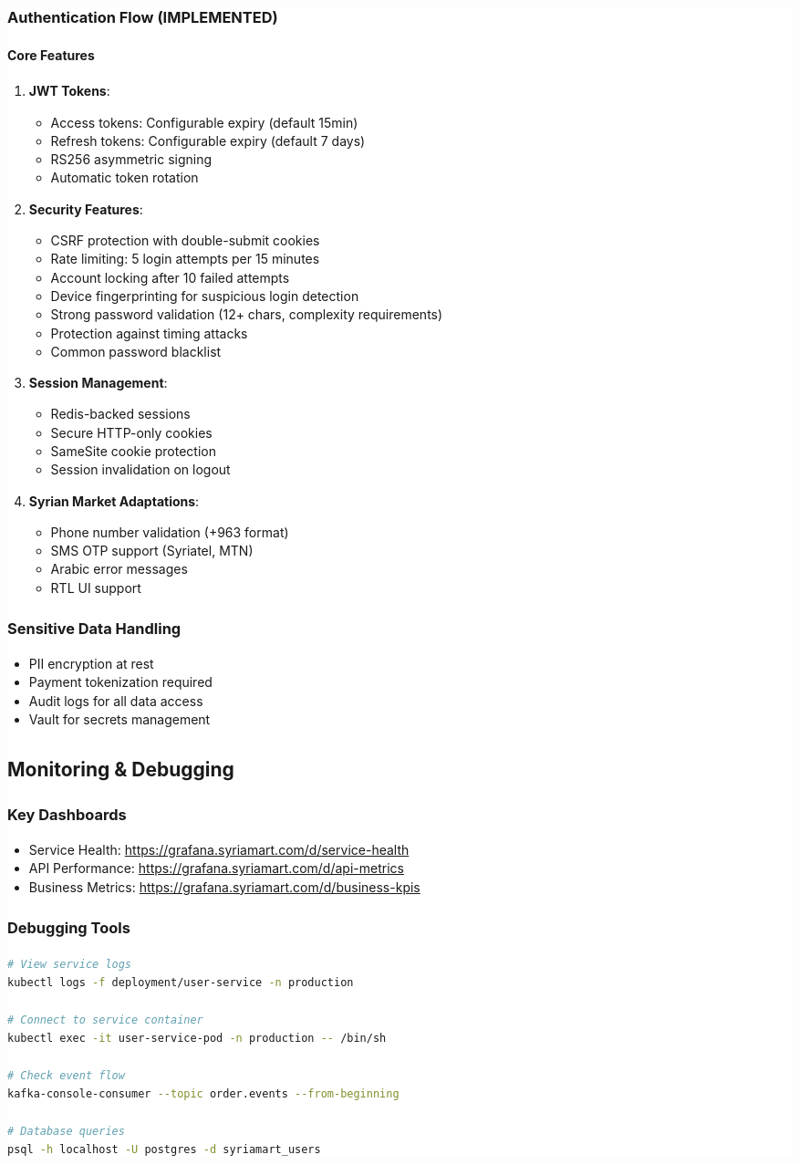 ### Authentication Flow (IMPLEMENTED)

#### Core Features
1. **JWT Tokens**: 
   - Access tokens: Configurable expiry (default 15min)
   - Refresh tokens: Configurable expiry (default 7 days)
   - RS256 asymmetric signing
   - Automatic token rotation

2. **Security Features**:
   - CSRF protection with double-submit cookies
   - Rate limiting: 5 login attempts per 15 minutes
   - Account locking after 10 failed attempts
   - Device fingerprinting for suspicious login detection
   - Strong password validation (12+ chars, complexity requirements)
   - Protection against timing attacks
   - Common password blacklist

3. **Session Management**:
   - Redis-backed sessions
   - Secure HTTP-only cookies
   - SameSite cookie protection
   - Session invalidation on logout

4. **Syrian Market Adaptations**:
   - Phone number validation (+963 format)
   - SMS OTP support (Syriatel, MTN)
   - Arabic error messages
   - RTL UI support

### Sensitive Data Handling
- PII encryption at rest
- Payment tokenization required
- Audit logs for all data access
- Vault for secrets management

## Monitoring & Debugging

### Key Dashboards
- Service Health: https://grafana.syriamart.com/d/service-health
- API Performance: https://grafana.syriamart.com/d/api-metrics
- Business Metrics: https://grafana.syriamart.com/d/business-kpis

### Debugging Tools
```bash
# View service logs
kubectl logs -f deployment/user-service -n production

# Connect to service container
kubectl exec -it user-service-pod -n production -- /bin/sh

# Check event flow
kafka-console-consumer --topic order.events --from-beginning

# Database queries
psql -h localhost -U postgres -d syriamart_users
```
